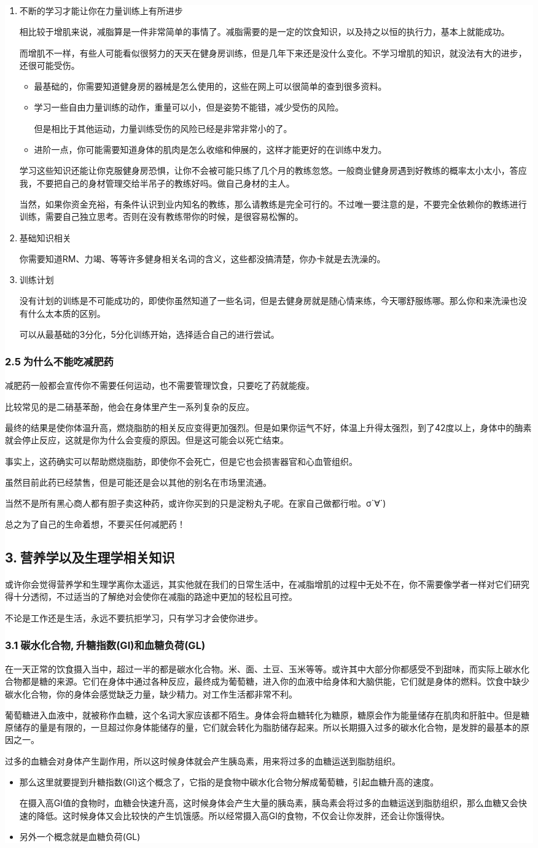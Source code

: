 1. 不断的学习才能让你在力量训练上有所进步

   相比较于增肌来说，减脂算是一件非常简单的事情了。减脂需要的是一定的饮食知识，以及持之以恒的执行力，基本上就能成功。

   而增肌不一样，有些人可能看似很努力的天天在健身房训练，但是几年下来还是没什么变化。不学习增肌的知识，就没法有大的进步，还很可能受伤。

   - 最基础的，你需要知道健身房的器械是怎么使用的，这些在网上可以很简单的查到很多资料。
   - 学习一些自由力量训练的动作，重量可以小，但是姿势不能错，减少受伤的风险。

     但是相比于其他运动，力量训练受伤的风险已经是非常非常小的了。
   - 进阶一点，你可能需要知道身体的肌肉是怎么收缩和伸展的，这样才能更好的在训练中发力。

   学习这些知识还能让你克服健身房恐惧，让你不会被可能只练了几个月的教练忽悠。一般商业健身房遇到好教练的概率太小太小，答应我，不要把自己的身材管理交给半吊子的教练好吗。做自己身材的主人。

   当然，如果你资金充裕，有条件认识到业内知名的教练，那么请教练是完全可行的。不过唯一要注意的是，不要完全依赖你的教练进行训练，需要自己独立思考。否则在没有教练带你的时候，是很容易松懈的。
2. 基础知识相关

   你需要知道RM、力竭、等等许多健身相关名词的含义，这些都没搞清楚，你办卡就是去洗澡的。
3. 训练计划

   没有计划的训练是不可能成功的，即使你虽然知道了一些名词，但是去健身房就是随心情来练，今天哪舒服练哪。那么你和来洗澡也没有什么太本质的区别。

   可以从最基础的3分化，5分化训练开始，选择适合自己的进行尝试。

### 2.5 为什么不能吃减肥药

减肥药一般都会宣传你不需要任何运动，也不需要管理饮食，只要吃了药就能瘦。

比较常见的是二硝基苯酚，他会在身体里产生一系列复杂的反应。

最终的结果是使你体温升高，燃烧脂肪的相关反应变得更加强烈。但是如果你运气不好，体温上升得太强烈，到了42度以上，身体中的酶素就会停止反应，这就是你为什么会变瘦的原因。但是这可能会以死亡结束。

事实上，这药确实可以帮助燃烧脂肪，即使你不会死亡，但是它也会损害器官和心血管组织。

虽然目前此药已经禁售，但是可能还是会以其他的别名在市场里流通。

当然不是所有黑心商人都有胆子卖这种药，或许你买到的只是淀粉丸子呢。在家自己做都行啦。σ`∀´)

总之为了自己的生命着想，不要买任何减肥药！

## 3. 营养学以及生理学相关知识

或许你会觉得营养学和生理学离你太遥远，其实他就在我们的日常生活中，在减脂增肌的过程中无处不在，你不需要像学者一样对它们研究得十分透彻，不过适当的了解绝对会使你在减脂的路途中更加的轻松且可控。

不论是工作还是生活，永远不要抗拒学习，只有学习才会使你进步。

### 3.1 碳水化合物, 升糖指数(GI)和血糖负荷(GL)

在一天正常的饮食摄入当中，超过一半的都是碳水化合物。米、面、土豆、玉米等等。或许其中大部分你都感受不到甜味，而实际上碳水化合物都是糖的来源。它们在身体中通过各种反应，最终成为葡萄糖，进入你的血液中给身体和大脑供能，它们就是身体的燃料。饮食中缺少碳水化合物，你的身体会感觉缺乏力量，缺少精力。对工作生活都非常不利。

葡萄糖进入血液中，就被称作血糖，这个名词大家应该都不陌生。身体会将血糖转化为糖原，糖原会作为能量储存在肌肉和肝脏中。但是糖原储存的量是有限的，一旦超过你身体能储存的量，它们就会转化为脂肪储存起来。所以长期摄入过多的碳水化合物，是发胖的最基本的原因之一。

过多的血糖会对身体产生副作用，所以这时候身体就会产生胰岛素，用来将过多的血糖运送到脂肪组织。

- 那么这里就要提到升糖指数(GI)这个概念了，它指的是食物中碳水化合物分解成葡萄糖，引起血糖升高的速度。

  在摄入高GI值的食物时，血糖会快速升高，这时候身体会产生大量的胰岛素，胰岛素会将过多的血糖运送到脂肪组织，那么血糖又会快速的降低。这时候身体又会比较快的产生饥饿感。所以经常摄入高GI的食物，不仅会让你发胖，还会让你饿得快。
- 另外一个概念就是血糖负荷(GL)
